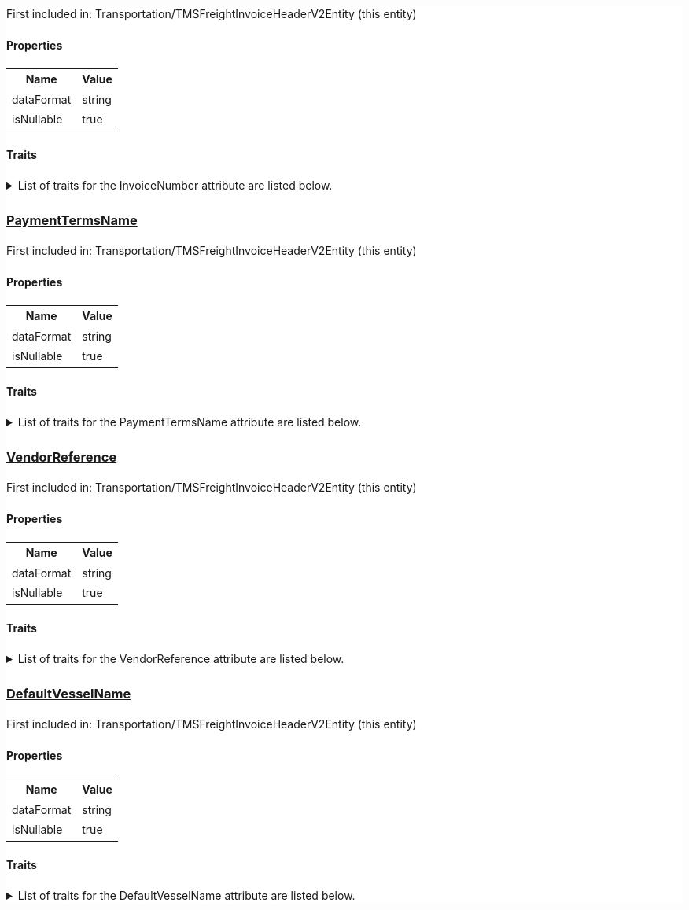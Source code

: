 First included in: Transportation/TMSFreightInvoiceHeaderV2Entity (this entity)  

#### Properties

<table><tr><th>Name</th><th>Value</th></tr><tr><td>dataFormat</td><td>string</td></tr><tr><td>isNullable</td><td>true</td></tr></table>

#### Traits

<details><summary>List of traits for the InvoiceNumber attribute are listed below.</summary></details>

### <a href=#PaymentTermsName name="PaymentTermsName">PaymentTermsName</a>

First included in: Transportation/TMSFreightInvoiceHeaderV2Entity (this entity)  

#### Properties

<table><tr><th>Name</th><th>Value</th></tr><tr><td>dataFormat</td><td>string</td></tr><tr><td>isNullable</td><td>true</td></tr></table>

#### Traits

<details><summary>List of traits for the PaymentTermsName attribute are listed below.</summary></details>

### <a href=#VendorReference name="VendorReference">VendorReference</a>

First included in: Transportation/TMSFreightInvoiceHeaderV2Entity (this entity)  

#### Properties

<table><tr><th>Name</th><th>Value</th></tr><tr><td>dataFormat</td><td>string</td></tr><tr><td>isNullable</td><td>true</td></tr></table>

#### Traits

<details><summary>List of traits for the VendorReference attribute are listed below.</summary></details>

### <a href=#DefaultVesselName name="DefaultVesselName">DefaultVesselName</a>

First included in: Transportation/TMSFreightInvoiceHeaderV2Entity (this entity)  

#### Properties

<table><tr><th>Name</th><th>Value</th></tr><tr><td>dataFormat</td><td>string</td></tr><tr><td>isNullable</td><td>true</td></tr></table>

#### Traits

<details><summary>List of traits for the DefaultVesselName attribute are listed below.</summary></details>
